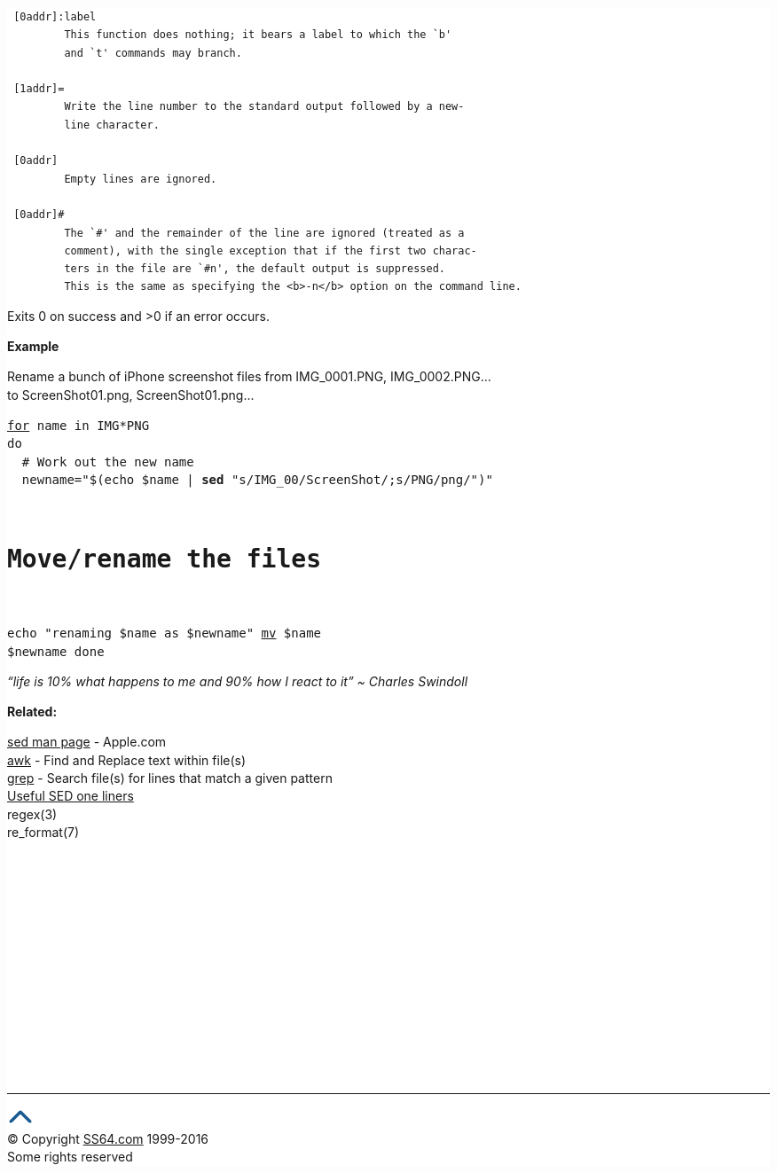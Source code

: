      [0addr]:label
             This function does nothing; it bears a label to which the `b'
             and `t' commands may branch.

     [1addr]=
             Write the line number to the standard output followed by a new-
             line character.

     [0addr]
             Empty lines are ignored.

     [0addr]#
             The `#' and the remainder of the line are ignored (treated as a
             comment), with the single exception that if the first two charac-
             ters in the file are `#n', the default output is suppressed.
             This is the same as specifying the <b>-n</b> option on the command line.

Exits 0 on success and &gt;0 if an error occurs.</pre>
<p><b>Example</b></p>
<p> Rename a bunch of iPhone screenshot files from IMG_0001.PNG, IMG_0002.PNG...<br>
 to ScreenShot01.png, ScreenShot01.png...</p>
<pre><a href="for.html">for</a> name in IMG*PNG
do
  # Work out the new name
  newname="$(echo $name | <b>sed</b> "s/IMG_00/ScreenShot/;s/PNG/png/")"

  # Move/rename the files
  echo "renaming $name as $newname"
  <a href="mv.html">mv</a> $name $newname
done</pre>
<p class="quote"><i>“life is 10% what happens to me and 90% how I react to it” ~ Charles Swindoll </i></p>
<p><b>Related:</b></p>
<p><a href="https://developer.apple.com/legacy/library/documentation/Darwin/Reference/ManPages/man1/sed.1.html">sed man page</a> - Apple.com<br>  
<a href="awk.html">awk</a> - Find and Replace text within file(s)<br>
<a href="grep.html">grep</a> - Search file(s) for lines that match a given pattern<br>
<a href="http://sed.sf.net/sed1line.txt">Useful SED one liners</a><br>
regex(3)<br>
re_format(7)</p><p>

<ins class="adsbygoogle" style="display:inline-block;width:300px;height:250px" data-ad-client="ca-pub-6140977852749469" data-ad-slot="1823340303"></ins>
<script>
(adsbygoogle = window.adsbygoogle || []).push({});
</script></p>
<hr>
<div id="bl" class="footer"><a href="sed.html#"><img src="../images/top.png" width="30" height="22" alt="Back to the Top"></a></div>
<div id="br" class="footer, tagline">© Copyright <a href="http://ss64.com/">SS64.com</a> 1999-2016<br>
Some rights reserved</div>
